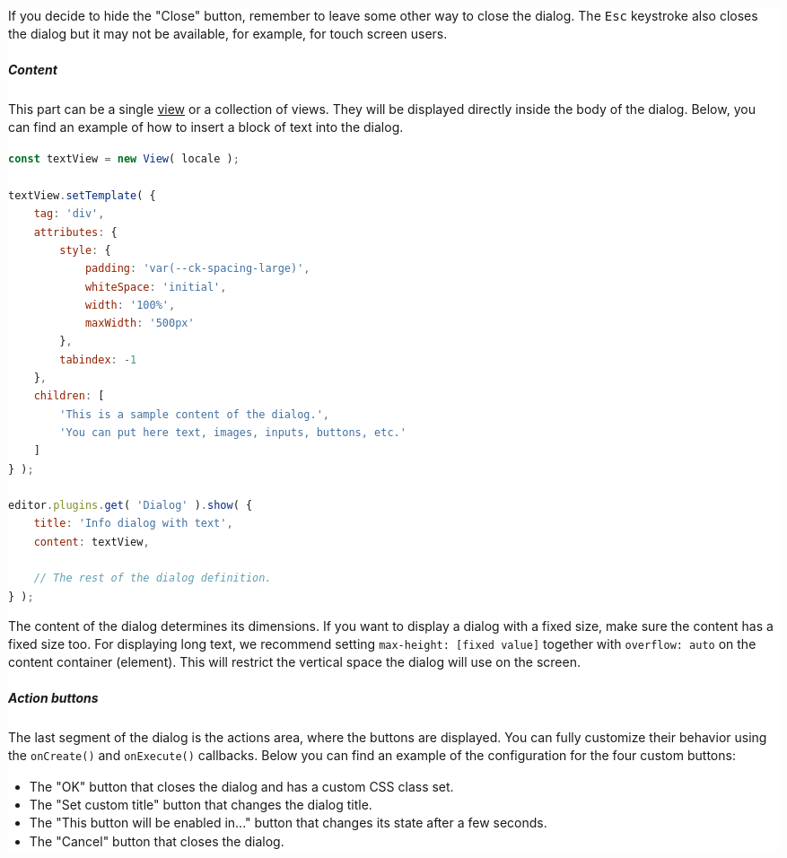 <info-box>
	If you decide to hide the "Close" button, remember to leave some other way to close the dialog. The <kbd>Esc</kbd> keystroke also closes the dialog but it may not be available, for example, for touch screen users.
</info-box>

##### Content

This part can be a single [view](#views) or a collection of views. They will be displayed directly inside the body of the dialog. Below, you can find an example of how to insert a block of text into the dialog.

```js
const textView = new View( locale );

textView.setTemplate( {
	tag: 'div',
	attributes: {
		style: {
			padding: 'var(--ck-spacing-large)',
			whiteSpace: 'initial',
			width: '100%',
			maxWidth: '500px'
		},
		tabindex: -1
	},
	children: [
		'This is a sample content of the dialog.',
		'You can put here text, images, inputs, buttons, etc.'
	]
} );

editor.plugins.get( 'Dialog' ).show( {
	title: 'Info dialog with text',
	content: textView,

	// The rest of the dialog definition.
} );
```

The content of the dialog determines its dimensions. If you want to display a dialog with a fixed size, make sure the content has a fixed size too. For displaying long text, we recommend setting `max-height: [fixed value]` together with `overflow: auto` on the content container (element). This will restrict the vertical space the dialog will use on the screen.

##### Action buttons

The last segment of the dialog is the actions area, where the buttons are displayed. You can fully customize their behavior using the `onCreate()` and `onExecute()` callbacks. Below you can find an example of the configuration for the four custom buttons:

* The "OK" button that closes the dialog and has a custom CSS class set.
* The "Set custom title" button that changes the dialog title.
* The "This button will be enabled in..." button that changes its state after a few seconds.
* The "Cancel" button that closes the dialog.
